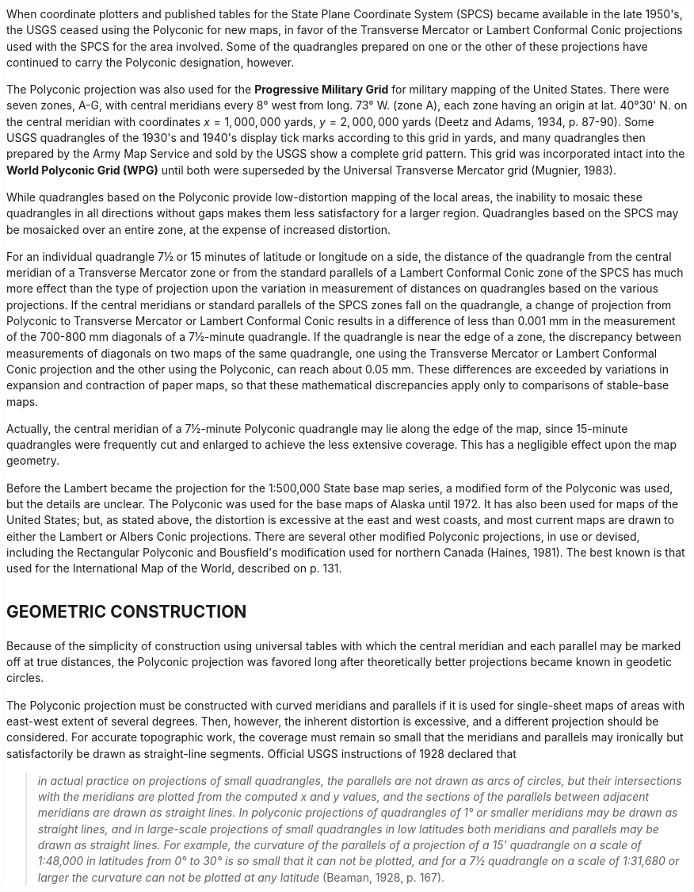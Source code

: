 When coordinate plotters and published tables for the State Plane Coordinate System (SPCS) became available in the late 1950's, the USGS ceased using the Polyconic for new maps, in favor of the Transverse Mercator or Lambert Conformal Conic projections used with the SPCS for the area involved. Some of the quadrangles prepared on one or the other of these projections have continued to carry the Polyconic designation, however.

<a name="wpg"></a>
The Polyconic projection was also used for the __Progressive Military Grid__ for military mapping of the United States. There were seven zones, A-G, with central meridians every 8° west from long. 73° W. (zone A), each zone having an origin at lat. 40°30' N. on the central meridian with coordinates $x= 1,000,000$ yards, $y =2,000,000$ yards (Deetz and Adams, 1934, p. 87-90). Some USGS quadrangles of the 1930's and 1940's display tick marks according to this grid in yards, and many quadrangles then prepared by the Army Map Service and sold by the USGS show a complete grid pattern. This grid was incorporated intact into the __World Polyconic Grid (WPG)__ until both were superseded by the Universal Transverse Mercator grid (Mugnier, 1983).

While quadrangles based on the Polyconic provide low-distortion mapping of the local areas, the inability to mosaic these quadrangles in all directions without gaps makes them less satisfactory for a larger region. Quadrangles based on the SPCS may be mosaicked over an entire zone, at the expense of increased distortion.

For an individual quadrangle 7½ or 15 minutes of latitude or longitude on a side, the distance of the quadrangle from the central meridian of a Transverse Mercator zone or from the standard parallels of a Lambert Conformal Conic zone of the SPCS has much more effect than the type of projection upon the variation in measurement of distances on quadrangles based on the various projections. If the central meridians or standard parallels of the SPCS zones fall on the quadrangle, a change of projection from Polyconic to Transverse Mercator or Lambert Conformal Conic results in a difference of less than 0.001 mm in the measurement of the 700-800 mm diagonals of a 7½-minute quadrangle. If the quadrangle is near the edge of a zone, the discrepancy between measurements of diagonals on two maps of the same quadrangle, one using the Transverse Mercator or Lambert Conformal Conic projection and the other using the Polyconic, can reach about 0.05 mm. These differences are exceeded by variations in expansion and contraction of paper maps, so that these mathematical discrepancies apply only to comparisons of stable-base maps.

Actually, the central meridian of a 7½-minute Polyconic quadrangle may lie along the edge of the map, since 15-minute quadrangles were frequently cut and enlarged to achieve the less extensive coverage. This has a negligible effect upon the map geometry.

Before the Lambert became the projection for the 1:500,000 State base map series, a modified form of the Polyconic was used, but the details are unclear. The Polyconic was used for the base maps of Alaska until 1972. It has also been used for maps of the United States; but, as stated above, the distortion is excessive at the east and west coasts, and most current maps are drawn to either the Lambert or Albers Conic projections. There are several other modified Polyconic projections, in use or devised, including the Rectangular Polyconic and Bousfield's modification used for northern Canada (Haines, 1981). The best known is that used for the International Map of the World, described on p. 131.

## GEOMETRIC CONSTRUCTION
Because of the simplicity of construction using universal tables with which the central meridian and each parallel may be marked off at true distances, the Polyconic projection was favored long after theoretically better projections became known in geodetic circles.

The Polyconic projection must be constructed with curved meridians and parallels if it is used for single-sheet maps of areas with east-west extent of several degrees. Then, however, the inherent distortion is excessive, and a different projection should be considered. For accurate topographic work, the coverage must remain so small that the meridians and parallels may ironically but satisfactorily be drawn as straight-line segments. Official USGS instructions of 1928 declared that
> _in actual practice on projections of small quadrangles, the parallels are not drawn as arcs of circles, but their intersections with the meridians are plotted from the computed x and y values, and the sections of the parallels between adjacent meridians are drawn as straight lines. In polyconic projections of quadrangles of 1° or smaller meridians may be drawn as straight lines, and in large-scale projections of small quadrangles in low latitudes both meridians and parallels may be drawn as straight lines. For example, the curvature of the parallels of a projection of a 15' quadrangle on a scale of 1:48,000 in latitudes from 0° to 30° is so small that it can not be plotted, and for a 7½ quadrangle on a scale of 1:31,680 or larger the curvature can not be plotted at any latitude_ (Beaman, 1928, p. 167).